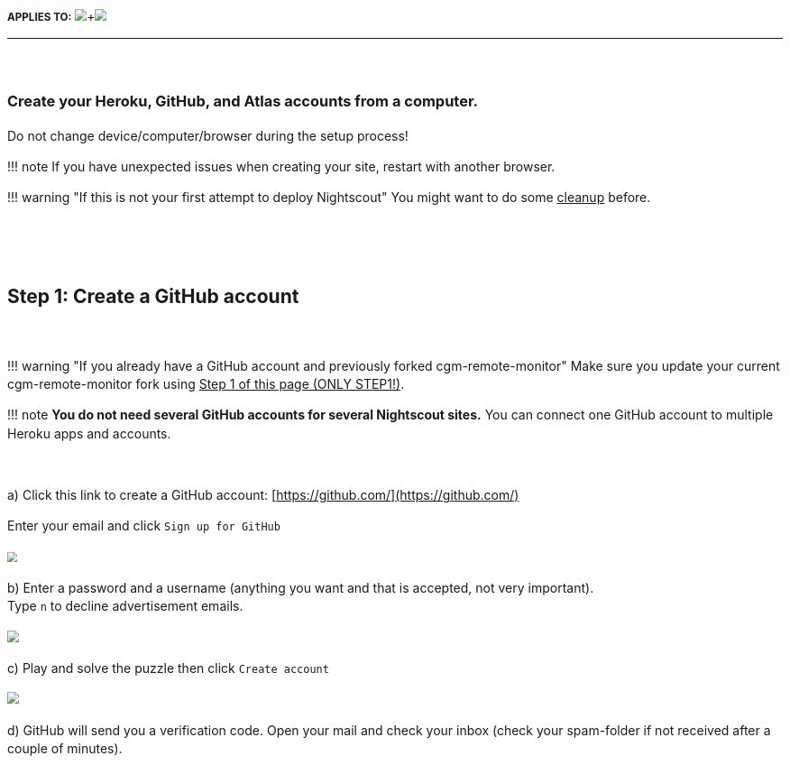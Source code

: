 <span style="font-size:smaller;">**APPLIES TO:**</span>	<img src="../../vendors/img/Heroku.png" style="zoom:80%;" />+<img src="../../vendors/img/Atlas.png" style="zoom:80%;" />

------

</br>

### Create your Heroku, GitHub, and Atlas accounts from a computer.

Do not change device/computer/browser during the setup process!

!!! note
    If you have unexpected issues when creating your site, restart with another browser.

!!! warning "If this is not your first attempt to deploy Nightscout"
    You might want to do some [cleanup](../../troubleshoot/cleanup/) before.

</br></br>


## Step 1: Create a GitHub account

</br>

!!! warning "If you already have a GitHub account and previously forked cgm-remote-monitor"
    Make sure you update your current cgm-remote-monitor fork using [Step 1 of this page (ONLY STEP1!)](../../update/update/#step1-update-your-repository-in-github).

!!! note
    **You do not need several GitHub accounts for several Nightscout sites.** You can connect one GitHub account to multiple Heroku apps and accounts.

</br>

a) Click this link to create a GitHub account: [https://github.com/](https://github.com/)  

Enter your email and click `Sign up for GitHub`

<img src="../img/NewNS00a.png" style="zoom:70%;" />

</br>

b) Enter a password and a username (anything you want and that is accepted, not very important).  
     Type `n` to decline advertisement emails.

<img src="../img/NewNS00.png" style="zoom:80%;" />

</br>

c) Play and solve the puzzle then click `Create account`

<img src="../img/NewNS01.png" style="zoom:80%;" />

</br>

d)  GitHub will send you a verification code. Open your mail and check your inbox (check your spam-folder if not received after a couple of minutes).
